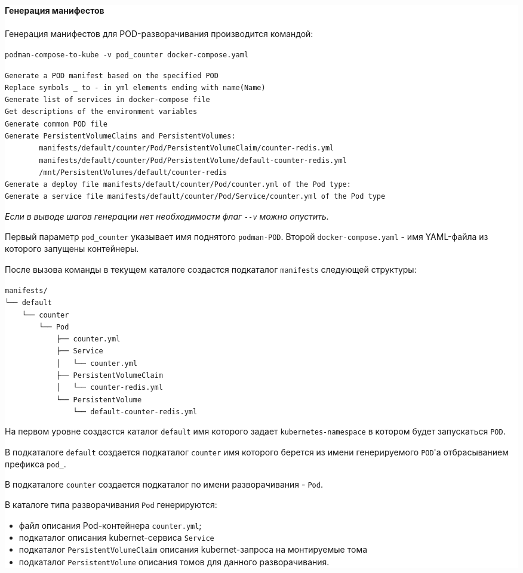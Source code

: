 #### Генерация манифестов

Генерация манифестов для POD-разворачивания производится командой:
```
podman-compose-to-kube -v pod_counter docker-compose.yaml
```
```
Generate a POD manifest based on the specified POD
Replace symbols _ to - in yml elements ending with name(Name)
Generate list of services in docker-compose file
Get descriptions of the environment variables
Generate common POD file
Generate PersistentVolumeClaims and PersistentVolumes:
        manifests/default/counter/Pod/PersistentVolumeClaim/counter-redis.yml
        manifests/default/counter/Pod/PersistentVolume/default-counter-redis.yml
        /mnt/PersistentVolumes/default/counter-redis
Generate a deploy file manifests/default/counter/Pod/counter.yml of the Pod type:
Generate a service file manifests/default/counter/Pod/Service/counter.yml of the Pod type
```

*Если в выводе шагов генерации нет необходимости флаг `--v` можно опустить.*

Первый параметр `pod_counter` указывает имя поднятого `podman-POD`.
Второй `docker-compose.yaml` - имя YAML-файла из которого запущены контейнеры.

После вызова команды в текущем каталоге создастся подкаталог `manifests`
следующей структуры:
```
manifests/
└── default
    └── counter
        └── Pod
            ├── counter.yml
            ├── Service
            │   └── counter.yml
            ├── PersistentVolumeClaim
            │   └── counter-redis.yml
            └── PersistentVolume
                └── default-counter-redis.yml
```

На первом уровне создастся каталог `default` имя которого задает
`kubernetes-namespace` в котором будет запускаться `POD`.

В подкаталоге `default` создается подкаталог `counter` имя которого
берется из имени генерируемого `POD`\'а отбрасыванием префикса `pod_`.

В подкаталоге `counter` создается подкаталог по имени разворачивания -
`Pod`.

В каталоге типа разворачивания `Pod` генерируются:

-   файл описания Pod-контейнера `counter.yml`;
-   подкаталог описания kubernet-сервиса `Service`
-   подкаталог `PersistentVolumeClaim` описания kubernet-запроса на
    монтируемые тома
-   подкаталог `PersistentVolume` описания томов для данного
    разворачивания.
